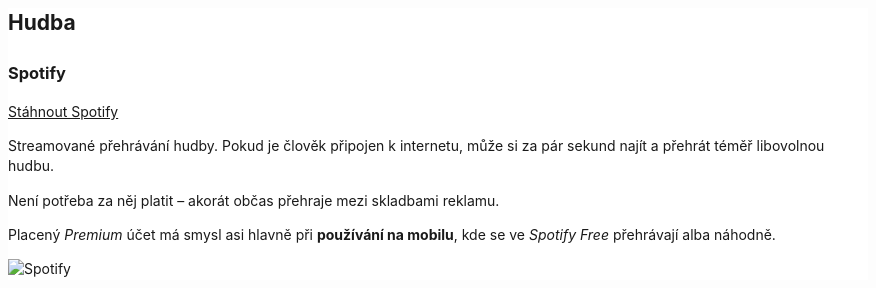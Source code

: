 









































<h2 id="hudba">Hudba</h2>


<h3 id="spotify">Spotify</h3>

<p class="download"><a href="https://www.spotify.com/cz/download/" class="button">Stáhnout Spotify</a></p>

<p>Streamované přehrávání hudby. Pokud je člověk připojen k internetu, může si za pár sekund najít a přehrát téměř libovolnou hudbu.</p>

<p>Není potřeba za něj platit – akorát občas přehraje mezi skladbami reklamu.</p>

<p>Placený <i>Premium</i> účet má smysl asi hlavně při <b>používání na mobilu</b>, kde se ve <i>Spotify Free</i> přehrávají alba náhodně.</p>

<p><img src="/files/windows-programy/spotify.png" alt="Spotify" class="border"></p>























